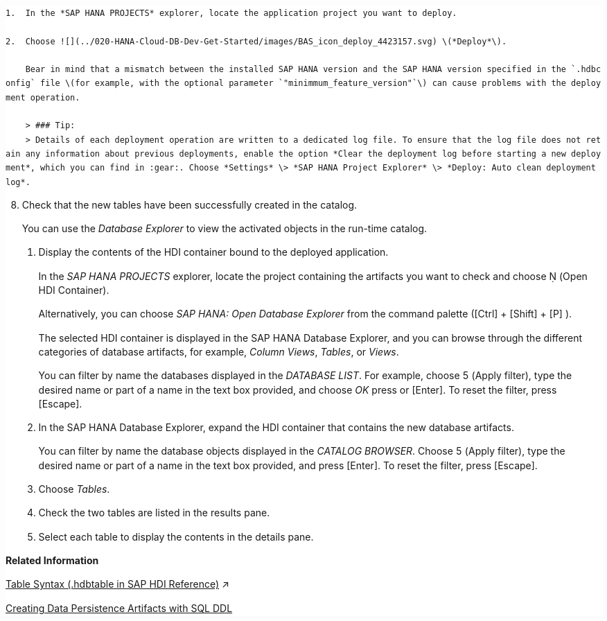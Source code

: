     1.  In the *SAP HANA PROJECTS* explorer, locate the application project you want to deploy.

    2.  Choose ![](../020-HANA-Cloud-DB-Dev-Get-Started/images/BAS_icon_deploy_4423157.svg) \(*Deploy*\).

        Bear in mind that a mismatch between the installed SAP HANA version and the SAP HANA version specified in the `.hdbconfig` file \(for example, with the optional parameter `"minimmum_feature_version"`\) can cause problems with the deployment operation.

        > ### Tip:  
        > Details of each deployment operation are written to a dedicated log file. To ensure that the log file does not retain any information about previous deployments, enable the option *Clear the deployment log before starting a new deployment*, which you can find in :gear:. Choose *Settings* \> *SAP HANA Project Explorer* \> *Deploy: Auto clean deployment log*.


8.  Check that the new tables have been successfully created in the catalog.

    You can use the *Database Explorer* to view the activated objects in the run-time catalog.

    1.  Display the contents of the HDI container bound to the deployed application.

        In the *SAP HANA PROJECTS* explorer, locate the project containing the artifacts you want to check and choose <span class="SAP-icons-watt"></span> \(Open HDI Container\).

        Alternatively, you can choose *SAP HANA: Open Database Explorer* from the command palette \([Ctrl\] + [Shift\] + [P\] \).

        The selected HDI container is displayed in the SAP HANA Database Explorer, and you can browse through the different categories of database artifacts, for example, *Column Views*, *Tables*, or *Views*.

        You can filter by name the databases displayed in the *DATABASE LIST*. For example, choose <span class="SAP-icons-V5"></span> \(Apply filter\), type the desired name or part of a name in the text box provided, and choose *OK* press or [Enter\]. To reset the filter, press [Escape\].

    2.  In the SAP HANA Database Explorer, expand the HDI container that contains the new database artifacts.

        You can filter by name the database objects displayed in the *CATALOG BROWSER*. Choose <span class="SAP-icons-V5"></span> \(Apply filter\), type the desired name or part of a name in the text box provided, and press [Enter\]. To reset the filter, press [Escape\].

    3.  Choose *Tables*.

    4.  Check the two tables are listed in the results pane.

    5.  Select each table to display the contents in the details pane.



**Related Information**  


[Table Syntax (.hdbtable in SAP HDI Reference)](https://help.sap.com/viewer/c2cc2e43458d4abda6788049c58143dc/2024_1_QRC/en-US/453d48e28f6747799546236b4b432e58.html "Transforms a design-time table resource into a table database object.") :arrow_upper_right:

[Creating Data Persistence Artifacts with SQL DDL](creating-data-persistence-artifacts-with-sql-ddl-a216fd8.md "You can use SQL DDL to define the underlying database objects that store and provide data for your application, for example, tables and views.")
